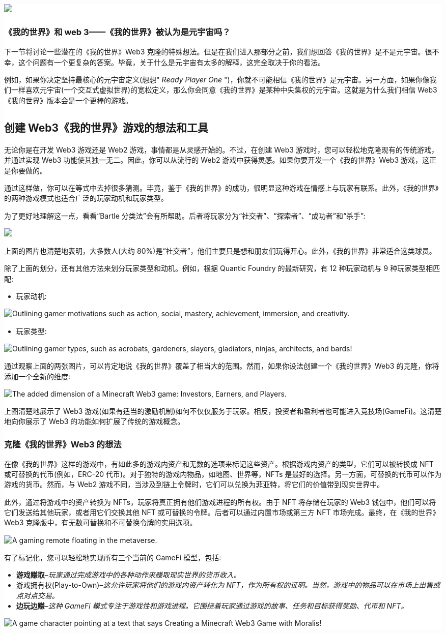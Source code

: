 ![](../Images/70af045a624af9633a78478bbb6f33a8.png)

### 《我的世界》和 web 3——《我的世界》被认为是元宇宙吗？

下一节将讨论一些潜在的《我的世界》Web3 克隆的特殊想法。但是在我们进入那部分之前，我们想回答《我的世界》是不是元宇宙。很不幸，这个问题有一个更复杂的答案。毕竟，关于什么是元宇宙有太多的解释，这完全取决于你的看法。

例如，如果你决定坚持最核心的元宇宙定义(想想" *Ready Player One* ")，你就不可能相信《我的世界》是元宇宙。另一方面，如果你像我们一样喜欢元宇宙(一个交互式虚拟世界)的宽松定义，那么你会同意《我的世界》是某种中央集权的元宇宙。这就是为什么我们相信 Web3《我的世界》版本会是一个更棒的游戏。

## 创建 Web3《我的世界》游戏的想法和工具

无论你是在开发 Web3 游戏还是 Web2 游戏，事情都是从灵感开始的。不过，在创建 Web3 游戏时，您可以轻松地克隆现有的传统游戏，并通过实现 Web3 功能使其独一无二。因此，你可以从流行的 Web2 游戏中获得灵感。如果你要开发一个《我的世界》Web3 游戏，这正是你要做的。

通过这样做，你可以在等式中去掉很多猜测。毕竟，鉴于《我的世界》的成功，很明显这种游戏在情感上与玩家有联系。此外，《我的世界》的两种游戏模式也适合广泛的玩家动机和玩家类型。

为了更好地理解这一点，看看“Bartle 分类法”会有所帮助。后者将玩家分为“社交者”、“探索者”、“成功者”和“杀手”:

![](../Images/d2f56fcec2fbd6f95cf6f07022ecfcca.png)

上面的图片也清楚地表明，大多数人(大约 80%)是“社交者”，他们主要只是想和朋友们玩得开心。此外，《我的世界》非常适合这类球员。

除了上面的划分，还有其他方法来划分玩家类型和动机。例如，根据 Quantic Foundry 的最新研究，有 12 种玩家动机与 9 种玩家类型相匹配:

*   玩家动机:

![Outlining gamer motivations such as action, social, mastery, achievement, immersion, and creativity.](../Images/290e6035073860ba6df08838643233fa.png)

*   玩家类型:

![Outlining gamer types, such as acrobats, gardeners, slayers, gladiators, ninjas, architects, and bards!](../Images/232661f2024cdba66e95caf527d85edf.png)

通过观察上面的两张图片，可以肯定地说《我的世界》覆盖了相当大的范围。然而，如果你设法创建一个《我的世界》Web3 的克隆，你将添加一个全新的维度:

![The added dimension of a Minecraft Web3 game: Investors, Earners, and Players.](../Images/81de2ae7e4f33bcaccb60256f8158f10.png)

上图清楚地展示了 Web3 游戏(如果有适当的激励机制)如何不仅仅服务于玩家。相反，投资者和盈利者也可能进入竞技场(GameFi)。这清楚地向你展示了 Web3 的功能如何扩展了传统的游戏概念。

### 克隆《我的世界》Web3 的想法

在像《我的世界》这样的游戏中，有如此多的游戏内资产和无数的选项来标记这些资产。根据游戏内资产的类型，它们可以被转换成 NFT 或可替换的代币(例如，ERC-20 代币)。对于独特的游戏内物品，如地图、世界等，NFTs 是最好的选择。另一方面，可替换的代币可以作为游戏的货币。然而，与 Web2 游戏不同，当涉及到链上令牌时，它们可以兑换为菲亚特，将它们的价值带到现实世界中。

此外，通过将游戏中的资产转换为 NFTs，玩家将真正拥有他们游戏进程的所有权。由于 NFT 将存储在玩家的 Web3 钱包中，他们可以将它们发送给其他玩家，或者用它们交换其他 NFT 或可替换的令牌。后者可以通过内置市场或第三方 NFT 市场完成。最终，在《我的世界》Web3 克隆版中，有无数可替换和不可替换令牌的实用选项。

![A gaming remote floating in the metaverse.](../Images/64a5ec44543982dd9a0063630f03a125.png)

有了标记化，您可以轻松地实现所有三个当前的 GameFi 模型，包括:

*   **游戏赚取**–*玩家通过完成游戏中的各种动作来赚取现实世界的货币收入。*
*   游戏拥有权(Play-to-Own)–*这允许玩家将他们的游戏内资产转化为 NFT，作为所有权的证明。当然，游戏中的物品可以在市场上出售或点对点交易。*
*   **边玩边赚**–*这种 GameFi 模式专注于游戏性和游戏进程。它围绕着玩家通过游戏的故事、任务和目标获得奖励、代币和 NFT。*

![A game character pointing at a text that says Creating a Minecraft Web3 Game with Moralis!](../Images/a053c031d716043291fff16e79184645.png)
